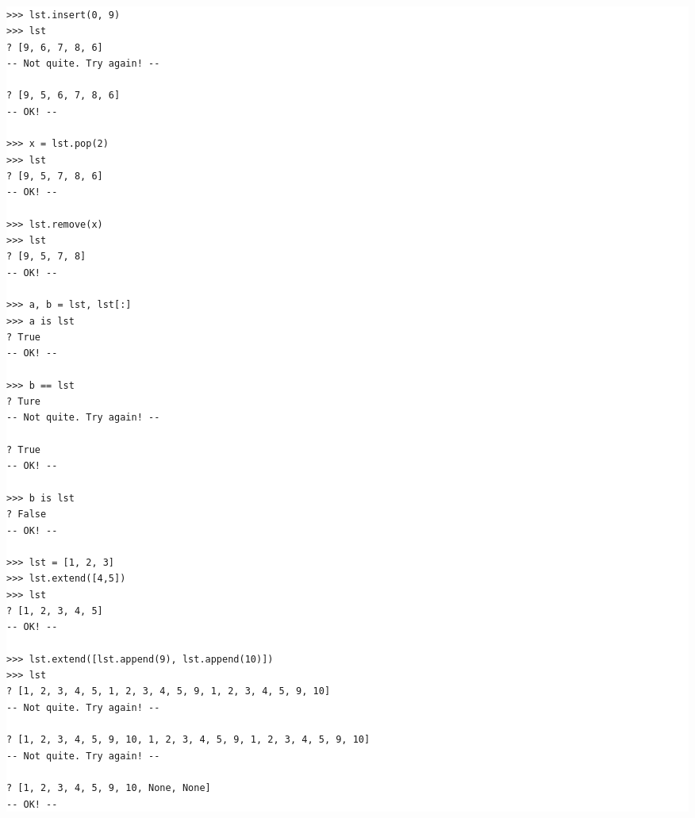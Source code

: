 ```
>>> lst.insert(0, 9)
>>> lst
? [9, 6, 7, 8, 6]
-- Not quite. Try again! --

? [9, 5, 6, 7, 8, 6]
-- OK! --

>>> x = lst.pop(2)
>>> lst
? [9, 5, 7, 8, 6]
-- OK! --

>>> lst.remove(x)
>>> lst
? [9, 5, 7, 8]
-- OK! --

>>> a, b = lst, lst[:]
>>> a is lst
? True
-- OK! --

>>> b == lst
? Ture
-- Not quite. Try again! --

? True
-- OK! --

>>> b is lst
? False
-- OK! --

>>> lst = [1, 2, 3]
>>> lst.extend([4,5])
>>> lst
? [1, 2, 3, 4, 5]
-- OK! --

>>> lst.extend([lst.append(9), lst.append(10)])
>>> lst
? [1, 2, 3, 4, 5, 1, 2, 3, 4, 5, 9, 1, 2, 3, 4, 5, 9, 10]
-- Not quite. Try again! --

? [1, 2, 3, 4, 5, 9, 10, 1, 2, 3, 4, 5, 9, 1, 2, 3, 4, 5, 9, 10]
-- Not quite. Try again! --

? [1, 2, 3, 4, 5, 9, 10, None, None]
-- OK! --
```
